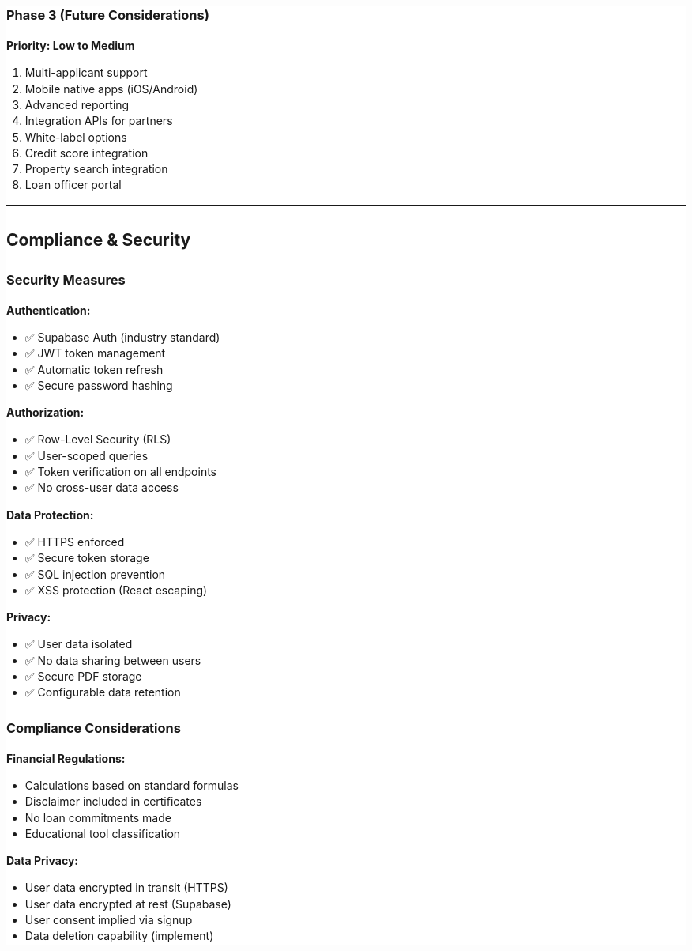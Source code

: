 ### Phase 3 (Future Considerations)

**Priority: Low to Medium**
1. Multi-applicant support
2. Mobile native apps (iOS/Android)
3. Advanced reporting
4. Integration APIs for partners
5. White-label options
6. Credit score integration
7. Property search integration
8. Loan officer portal

---

## Compliance & Security

### Security Measures

**Authentication:**
- ✅ Supabase Auth (industry standard)
- ✅ JWT token management
- ✅ Automatic token refresh
- ✅ Secure password hashing

**Authorization:**
- ✅ Row-Level Security (RLS)
- ✅ User-scoped queries
- ✅ Token verification on all endpoints
- ✅ No cross-user data access

**Data Protection:**
- ✅ HTTPS enforced
- ✅ Secure token storage
- ✅ SQL injection prevention
- ✅ XSS protection (React escaping)

**Privacy:**
- ✅ User data isolated
- ✅ No data sharing between users
- ✅ Secure PDF storage
- ✅ Configurable data retention

### Compliance Considerations

**Financial Regulations:**
- Calculations based on standard formulas
- Disclaimer included in certificates
- No loan commitments made
- Educational tool classification

**Data Privacy:**
- User data encrypted in transit (HTTPS)
- User data encrypted at rest (Supabase)
- User consent implied via signup
- Data deletion capability (implement)
